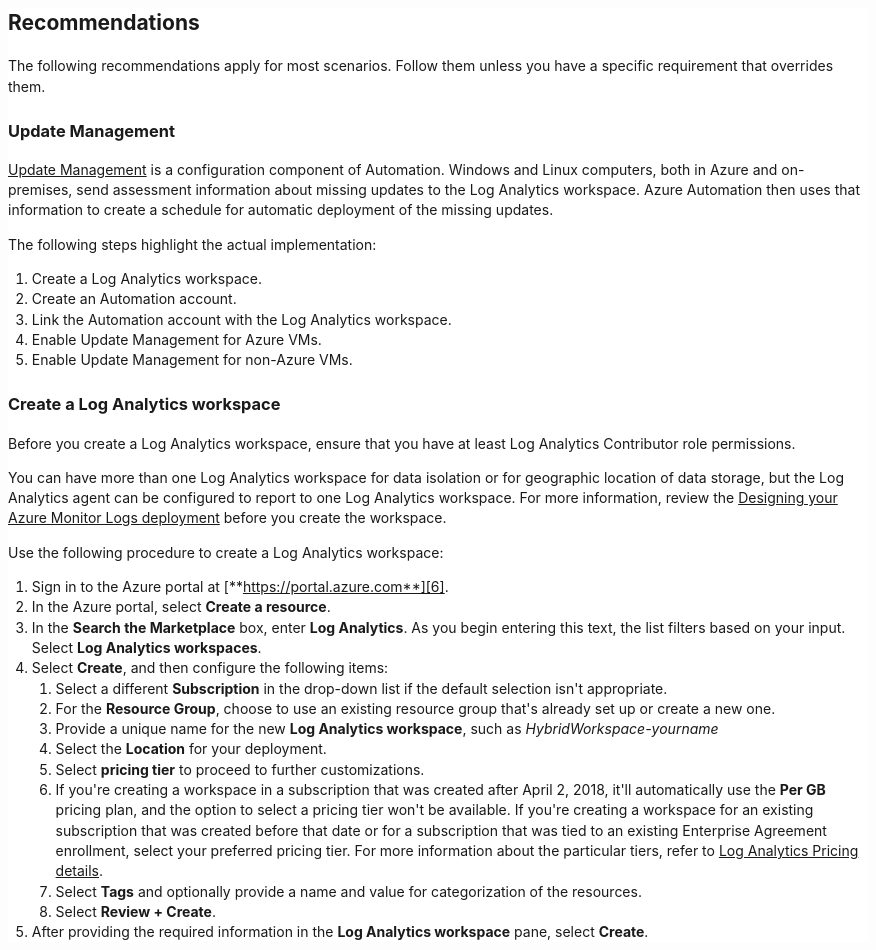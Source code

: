 ## Recommendations

The following recommendations apply for most scenarios. Follow them unless you have a specific requirement that overrides them.

### Update Management

[Update Management][4] is a configuration component of Automation. Windows and Linux computers, both in Azure and on-premises, send assessment information about missing updates to the Log Analytics workspace. Azure Automation then uses that information to create a schedule for automatic deployment of the missing updates.

The following steps highlight the actual implementation:

1. Create a Log Analytics workspace.
1. Create an Automation account.
1. Link the Automation account with the Log Analytics workspace.
1. Enable Update Management for Azure VMs.
1. Enable Update Management for non-Azure VMs.

### Create a Log Analytics workspace

Before you create a Log Analytics workspace, ensure that you have at least Log Analytics Contributor role permissions.

You can have more than one Log Analytics workspace for data isolation or for geographic location of data storage, but the Log Analytics agent can be configured to report to one Log Analytics workspace. For more information, review the [Designing your Azure Monitor Logs deployment][5] before you create the workspace.

Use the following procedure to create a Log Analytics workspace:

1. Sign in to the Azure portal at [**https://portal.azure.com**][6].
1. In the Azure portal, select **Create a resource**.
1. In the **Search the Marketplace** box, enter **Log Analytics**. As you begin entering this text, the list filters based on your input. Select **Log Analytics workspaces**.
1. Select **Create**, and then configure the following items:
    1. Select a different **Subscription** in the drop-down list if the default selection isn't appropriate.
    1. For the **Resource Group**, choose to use an existing resource group that's already set up or create a new one.
    1. Provide a unique name for the new **Log Analytics workspace**, such as *HybridWorkspace-yourname*
    1. Select the **Location** for your deployment.
    1. Select **pricing tier** to proceed to further customizations.
    1. If you're creating a workspace in a subscription that was created after April 2, 2018, it'll automatically use the **Per GB** pricing plan, and the option to select a pricing tier won't be available. If you're creating a workspace for an existing subscription that was created before that date or for a subscription that was tied to an existing Enterprise Agreement enrollment, select your preferred pricing tier. For more information about the particular tiers, refer to [Log Analytics Pricing details][7].
    1. Select **Tags** and optionally provide a name and value for categorization of the resources.
    1. Select **Review + Create**.
1. After providing the required information in the **Log Analytics workspace** pane, select **Create**.


[architectural-diagram]: ./images/azure-update-mgmt.png
[architectural-diagram-visio-source]: https://archcenter.blob.core.windows.net/cdn/azure-update-mgmt.vsdx
[1]: https://docs.microsoft.com/azure/azure-monitor/platform/design-logs-deployment
[2]: https://docs.microsoft.com/azure/automation/automation-hybrid-runbook-worker
[3]: https://docs.microsoft.com/azure/automation/automation-intro
[4]: https://docs.microsoft.com/azure/automation/update-management/update-mgmt-overview
[5]: https://docs.microsoft.com/azure/azure-monitor/platform/design-logs-deployment
[6]: https://portal.azure.com/
[7]: https://azure.microsoft.com/pricing/details/log-analytics/
[8]: https://docs.microsoft.com/azure/automation/how-to/region-mappings
[8]: https://docs.microsoft.com/azure/automation/how-to/region-mappings
[9]: https://docs.microsoft.com/azure/automation/update-management/update-mgmt-enable-template
[10]: https://docs.microsoft.com/azure/automation/update-management/update-mgmt-enable-portal
[11]: https://docs.microsoft.com/azure/automation/update-management/update-mgmt-enable-vm
[12]: https://docs.microsoft.com/azure/automation/update-management/update-mgmt-enable-automation-account
[13]: https://docs.microsoft.com/azure/automation/update-management/update-mgmt-enable-runbook
[14]: https://docs.microsoft.com/azure/virtual-machines/extensions/oms-linux
[15]: https://docs.microsoft.com/azure/virtual-machines/extensions/oms-windows
[16]: https://docs.microsoft.com/azure/azure-monitor/platform/agent-windows
[17]: https://docs.microsoft.com/azure/azure-monitor/platform/agent-windows#configure-agent-to-use-tls-12
[18]: https://docs.microsoft.com/azure/azure-monitor/platform/agent-linux#install-the-agent-manually
[19]: https://docs.microsoft.com/azure/azure-monitor/platform/gateway
[20]: https://docs.microsoft.com/azure/azure-monitor/platform/agent-linux#install-the-agent-using-wrapper-script
[21]: https://docs.microsoft.com/azure/azure-monitor/platform/agent-windows#obtain-workspace-id-and-key
[22]: https://docs.microsoft.com/azure/automation/update-management/update-mgmt-groups
[23]: https://docs.microsoft.com/azure/automation/update-management/update-mgmt-view-update-assessments#work-with-update-classifications
[24]: https://docs.microsoft.com/azure/automation/update-management/update-mgmt-pre-post-scripts
[25]: https://docs.microsoft.com/azure/automation/update-management/update-mgmt-configure-wuagent
[26]: https://docs.microsoft.com/azure/azure-monitor/platform/collect-sccm
[27]: https://docs.microsoft.com/configmgr/sum/tools/updates-publisher
[28]: https://docs.microsoft.com/azure/automation/update-management/update-mgmt-mecmintegration
[29]: https://docs.microsoft.com/azure/azure-monitor/platform/computer-groups
[30]: https://docs.microsoft.com/azure/azure-resource-manager/management/azure-subscription-service-limits#automation-limits
[31]: https://docs.microsoft.com/azure/automation/update-management/update-mgmt-overview#clients
[32]: https://docs.microsoft.com/azure/automation/automation-role-based-access-control#update-management-permissions
[33]: https://docs.microsoft.com/azure/automation/automation-secure-asset-encryption
[34]: https://docs.microsoft.com/azure/azure-monitor/platform/gateway
[35]: https://docs.microsoft.com/azure/automation/security-baseline
[36]: https://docs.microsoft.com/rest/api/automation/softwareupdateconfigurations/create
[37]: https://docs.microsoft.com/azure/automation/source-control-integration
[38]: https://azure.microsoft.com/pricing/calculator
[39]: https://azure.microsoft.com/pricing/details/automation/
[40]: https://azure.microsoft.com/pricing/details/monitor/